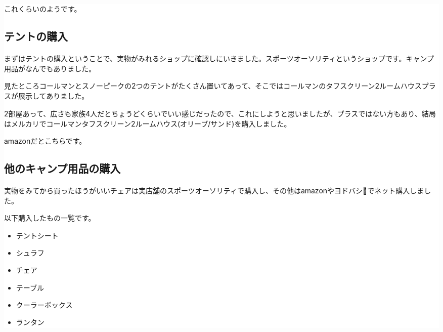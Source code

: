 これくらいのようです。

## テントの購入

まずはテントの購入ということで、実物がみれるショップに確認しにいきました。スポーツオーソリティというショップです。キャンプ用品がなんでもありました。

見たところコールマンとスノーピークの2つのテントがたくさん置いてあって、そこではコールマンのタフスクリーン2ルームハウスプラスが展示してありました。

2部屋あって、広さも家族4人だとちょうどくらいでいい感じだったので、これにしようと思いましたが、プラスではない方もあり、結局はメルカリでコールマンタフスクリーン2ルームハウス(オリーブ/サンド)を購入しました。

amazonだとこちらです。

<iframe style="width:120px;height:240px;" marginwidth="0" marginheight="0" scrolling="no" frameborder="0" src="//rcm-fe.amazon-adsystem.com/e/cm?lt1=_blank&bc1=000000&IS2=1&bg1=FFFFFF&fc1=000000&lc1=0000FF&t=maasaamiichii-22&language=ja_JP&o=9&p=8&l=as4&m=amazon&f=ifr&ref=as_ss_li_til&asins=B07H3CXSZ3&linkId=a9c41441262998e7cf5937a294a4a146"></iframe>

## 他のキャンプ用品の購入

実物をみてから買ったほうがいいチェアは実店舗のスポーツオーソリティで購入し、その他はamazonやヨドバシでネット購入しました。

以下購入したもの一覧です。

- テントシート
<iframe style="width:120px;height:240px;" marginwidth="0" marginheight="0" scrolling="no" frameborder="0" src="//rcm-fe.amazon-adsystem.com/e/cm?lt1=_blank&bc1=000000&IS2=1&bg1=FFFFFF&fc1=000000&lc1=0000FF&t=maasaamiichii-22&language=ja_JP&o=9&p=8&l=as4&m=amazon&f=ifr&ref=as_ss_li_til&asins=B01MZAP7ZS&linkId=5838b8f2e456d9986c453f401cbd9c17"></iframe>

- シュラフ
<iframe style="width:120px;height:240px;" marginwidth="0" marginheight="0" scrolling="no" frameborder="0" src="//rcm-fe.amazon-adsystem.com/e/cm?lt1=_blank&bc1=000000&IS2=1&bg1=FFFFFF&fc1=000000&lc1=0000FF&t=maasaamiichii-22&language=ja_JP&o=9&p=8&l=as4&m=amazon&f=ifr&ref=as_ss_li_til&asins=B00SLOSYPU&linkId=78b62cdf1f77a741b75d017a839bb8b7"></iframe>

- チェア
<iframe style="width:120px;height:240px;" marginwidth="0" marginheight="0" scrolling="no" frameborder="0" src="//rcm-fe.amazon-adsystem.com/e/cm?lt1=_blank&bc1=000000&IS2=1&bg1=FFFFFF&fc1=000000&lc1=0000FF&t=maasaamiichii-22&language=ja_JP&o=9&p=8&l=as4&m=amazon&f=ifr&ref=as_ss_li_til&asins=B07D2HXDZ1&linkId=d15f6d1b46ce221a9e85dc658ec57d41"></iframe>

- テーブル
<iframe style="width:120px;height:240px;" marginwidth="0" marginheight="0" scrolling="no" frameborder="0" src="//rcm-fe.amazon-adsystem.com/e/cm?lt1=_blank&bc1=000000&IS2=1&bg1=FFFFFF&fc1=000000&lc1=0000FF&t=maasaamiichii-22&language=ja_JP&o=9&p=8&l=as4&m=amazon&f=ifr&ref=as_ss_li_til&asins=B01MT9ZRW8&linkId=cfb607e20e37d974c841df435067890e"></iframe>

- クーラーボックス
<iframe style="width:120px;height:240px;" marginwidth="0" marginheight="0" scrolling="no" frameborder="0" src="//rcm-fe.amazon-adsystem.com/e/cm?lt1=_blank&bc1=000000&IS2=1&bg1=FFFFFF&fc1=000000&lc1=0000FF&t=maasaamiichii-22&language=ja_JP&o=9&p=8&l=as4&m=amazon&f=ifr&ref=as_ss_li_til&asins=B079C2CV9W&linkId=cb774ee263d8ccd93705ee4cdefede6d"></iframe>

- ランタン
<iframe style="width:120px;height:240px;" marginwidth="0" marginheight="0" scrolling="no" frameborder="0" src="//rcm-fe.amazon-adsystem.com/e/cm?lt1=_blank&bc1=000000&IS2=1&bg1=FFFFFF&fc1=000000&lc1=0000FF&t=maasaamiichii-22&language=ja_JP&o=9&p=8&l=as4&m=amazon&f=ifr&ref=as_ss_li_til&asins=B07PRSDFK2&linkId=f17e9a8c9a415d1e8c827d15f8c6877a"></iframe>
